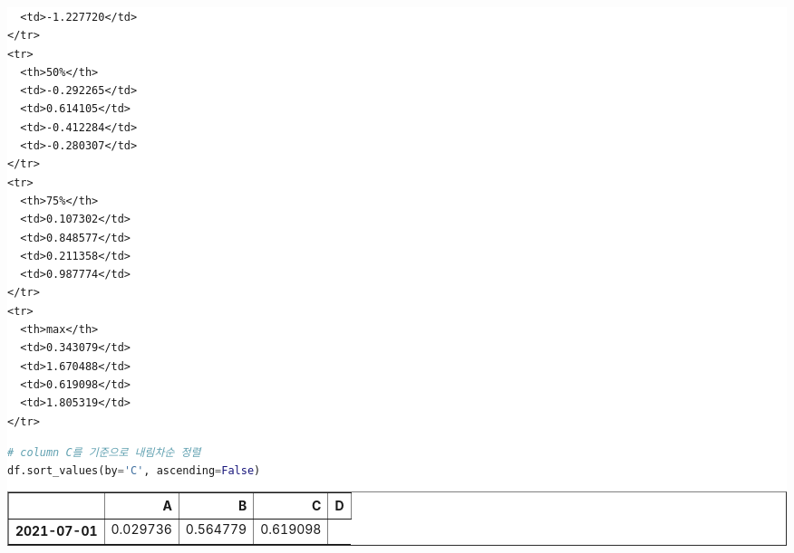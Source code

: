       <td>-1.227720</td>
    </tr>
    <tr>
      <th>50%</th>
      <td>-0.292265</td>
      <td>0.614105</td>
      <td>-0.412284</td>
      <td>-0.280307</td>
    </tr>
    <tr>
      <th>75%</th>
      <td>0.107302</td>
      <td>0.848577</td>
      <td>0.211358</td>
      <td>0.987774</td>
    </tr>
    <tr>
      <th>max</th>
      <td>0.343079</td>
      <td>1.670488</td>
      <td>0.619098</td>
      <td>1.805319</td>
    </tr>
  </tbody>
</table>
</div>




```python
# column C를 기준으로 내림차순 정렬
df.sort_values(by='C', ascending=False)
```




<div>
<style scoped>
    .dataframe tbody tr th:only-of-type {
        vertical-align: middle;
    }

    .dataframe tbody tr th {
        vertical-align: top;
    }

    .dataframe thead th {
        text-align: right;
    }
</style>
<table border="1" class="dataframe">
  <thead>
    <tr style="text-align: right;">
      <th></th>
      <th>A</th>
      <th>B</th>
      <th>C</th>
      <th>D</th>
    </tr>
  </thead>
  <tbody>
    <tr>
      <th>2021-07-01</th>
      <td>0.029736</td>
      <td>0.564779</td>
      <td>0.619098</td>
